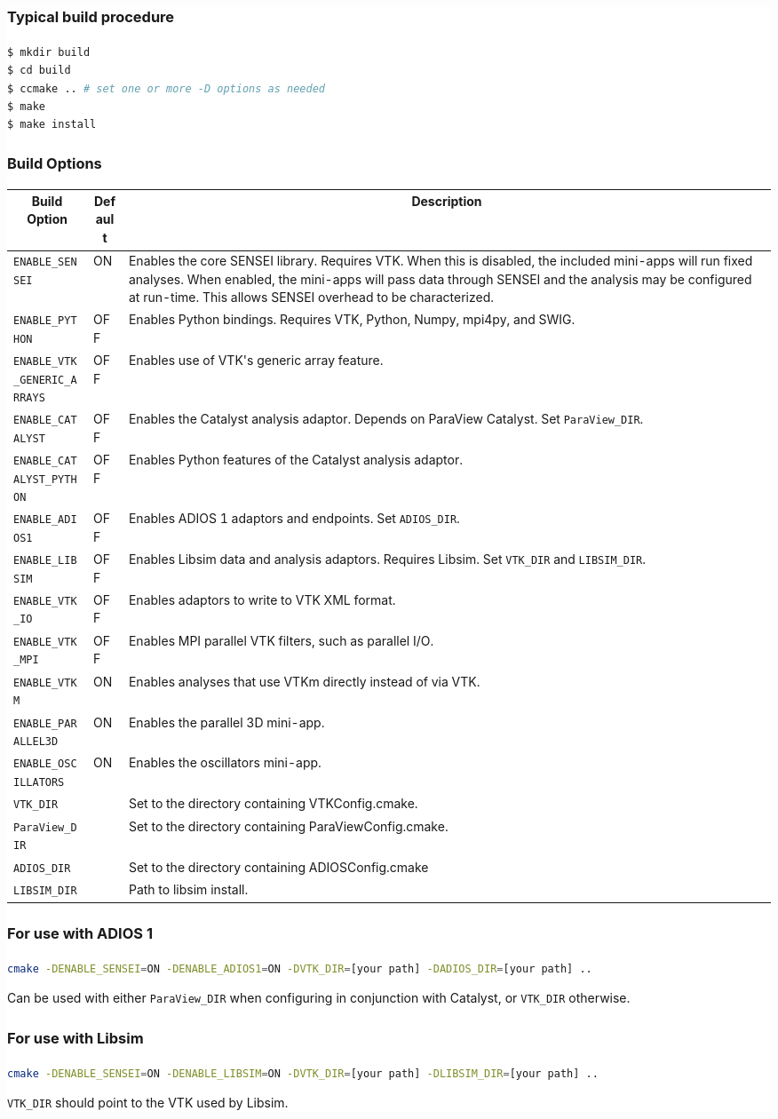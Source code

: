 ### Typical build procedure
```bash
$ mkdir build
$ cd build
$ ccmake .. # set one or more -D options as needed
$ make
$ make install
```

### Build Options
| Build Option | Default | Description                     |
|--------------|---------|---------------------------------|
| `ENABLE_SENSEI` | ON | Enables the core SENSEI library. Requires VTK. When this is disabled, the included mini-apps will run fixed analyses. When enabled, the mini-apps will pass data through SENSEI and the analysis may be configured at run-time. This allows SENSEI overhead to be characterized.|
| `ENABLE_PYTHON` | OFF | Enables Python bindings. Requires VTK, Python, Numpy, mpi4py, and SWIG. |
| `ENABLE_VTK_GENERIC_ARRAYS` | OFF | Enables use of VTK's generic array feature.  |
| `ENABLE_CATALYST` | OFF | Enables the Catalyst analysis adaptor. Depends on ParaView Catalyst. Set `ParaView_DIR`. |
| `ENABLE_CATALYST_PYTHON` | OFF | Enables Python features of the Catalyst analysis adaptor.  |
| `ENABLE_ADIOS1` | OFF | Enables ADIOS 1 adaptors and endpoints. Set `ADIOS_DIR`. |
| `ENABLE_LIBSIM` | OFF | Enables Libsim data and analysis adaptors. Requires Libsim. Set `VTK_DIR` and `LIBSIM_DIR`. |
| `ENABLE_VTK_IO` | OFF | Enables adaptors to write to VTK XML format. |
| `ENABLE_VTK_MPI` | OFF | Enables MPI parallel VTK filters, such as parallel I/O. |
| `ENABLE_VTKM` | ON | Enables analyses that use VTKm directly instead of via VTK. |
| `ENABLE_PARALLEL3D` | ON | Enables the parallel 3D mini-app. |
| `ENABLE_OSCILLATORS` | ON | Enables the oscillators mini-app. |
| `VTK_DIR` | | Set to the directory containing VTKConfig.cmake. |
| `ParaView_DIR` | | Set to the directory containing ParaViewConfig.cmake. |
| `ADIOS_DIR` | | Set to the directory containing ADIOSConfig.cmake |
| `LIBSIM_DIR` | | Path to libsim install. |


### For use with ADIOS 1
```bash
cmake -DENABLE_SENSEI=ON -DENABLE_ADIOS1=ON -DVTK_DIR=[your path] -DADIOS_DIR=[your path] ..
```
Can be used with either `ParaView_DIR` when configuring in conjunction with
Catalyst, or `VTK_DIR` otherwise.

### For use with Libsim
```bash
cmake -DENABLE_SENSEI=ON -DENABLE_LIBSIM=ON -DVTK_DIR=[your path] -DLIBSIM_DIR=[your path] ..
```
`VTK_DIR` should point to the VTK used by Libsim.
